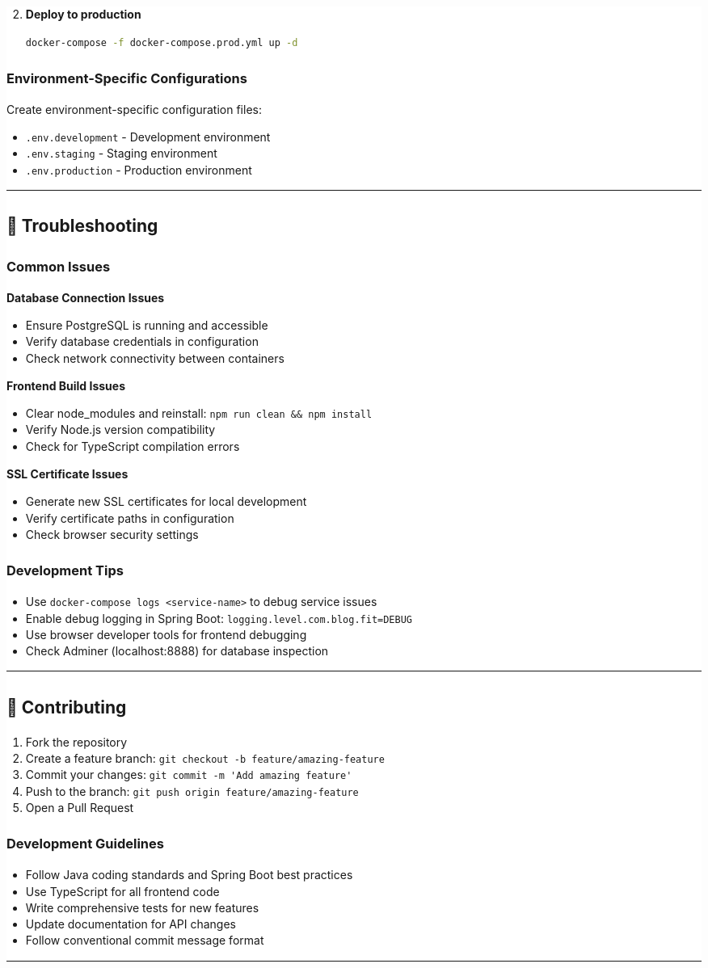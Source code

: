 2. **Deploy to production**
   ```bash
   docker-compose -f docker-compose.prod.yml up -d
   ```

### Environment-Specific Configurations

Create environment-specific configuration files:
- `.env.development` - Development environment
- `.env.staging` - Staging environment  
- `.env.production` - Production environment

---

## 🐛 Troubleshooting

### Common Issues

**Database Connection Issues**
- Ensure PostgreSQL is running and accessible
- Verify database credentials in configuration
- Check network connectivity between containers

**Frontend Build Issues**
- Clear node_modules and reinstall: `npm run clean && npm install`
- Verify Node.js version compatibility
- Check for TypeScript compilation errors

**SSL Certificate Issues**
- Generate new SSL certificates for local development
- Verify certificate paths in configuration
- Check browser security settings

### Development Tips

- Use `docker-compose logs <service-name>` to debug service issues
- Enable debug logging in Spring Boot: `logging.level.com.blog.fit=DEBUG`
- Use browser developer tools for frontend debugging
- Check Adminer (localhost:8888) for database inspection

---

## 🤝 Contributing

1. Fork the repository
2. Create a feature branch: `git checkout -b feature/amazing-feature`
3. Commit your changes: `git commit -m 'Add amazing feature'`
4. Push to the branch: `git push origin feature/amazing-feature`
5. Open a Pull Request

### Development Guidelines

- Follow Java coding standards and Spring Boot best practices
- Use TypeScript for all frontend code
- Write comprehensive tests for new features
- Update documentation for API changes
- Follow conventional commit message format

---